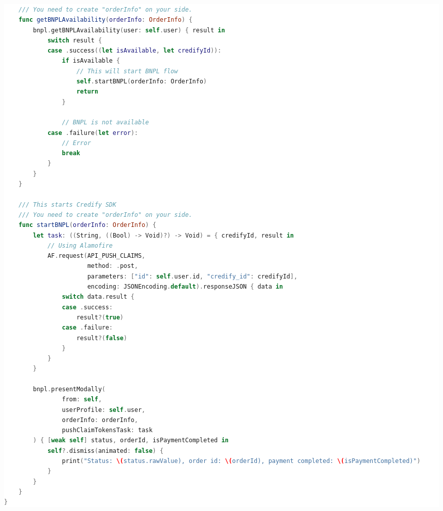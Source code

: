 ```swift
    /// You need to create "orderInfo" on your side.
    func getBNPLAvailability(orderInfo: OrderInfo) {
        bnpl.getBNPLAvailability(user: self.user) { result in
            switch result {
            case .success((let isAvailable, let credifyId)):
                if isAvailable {
                    // This will start BNPL flow
                    self.startBNPL(orderInfo: OrderInfo)
                    return
                }
                
                // BNPL is not available
            case .failure(let error):
                // Error
                break
            }
        }
    }

    /// This starts Credify SDK
    /// You need to create "orderInfo" on your side.
    func startBNPL(orderInfo: OrderInfo) {
        let task: ((String, ((Bool) -> Void)?) -> Void) = { credifyId, result in
            // Using Alamofire
            AF.request(API_PUSH_CLAIMS,
                       method: .post,
                       parameters: ["id": self.user.id, "credify_id": credifyId],
                       encoding: JSONEncoding.default).responseJSON { data in
                switch data.result {
                case .success:
                    result?(true)
                case .failure:
                    result?(false)
                }
            }
        }
        
        bnpl.presentModally(
                from: self,
                userProfile: self.user,
                orderInfo: orderInfo,
                pushClaimTokensTask: task
        ) { [weak self] status, orderId, isPaymentCompleted in
            self?.dismiss(animated: false) {
                print("Status: \(status.rawValue), order id: \(orderId), payment completed: \(isPaymentCompleted)")
            }
        }
    }
}

```
